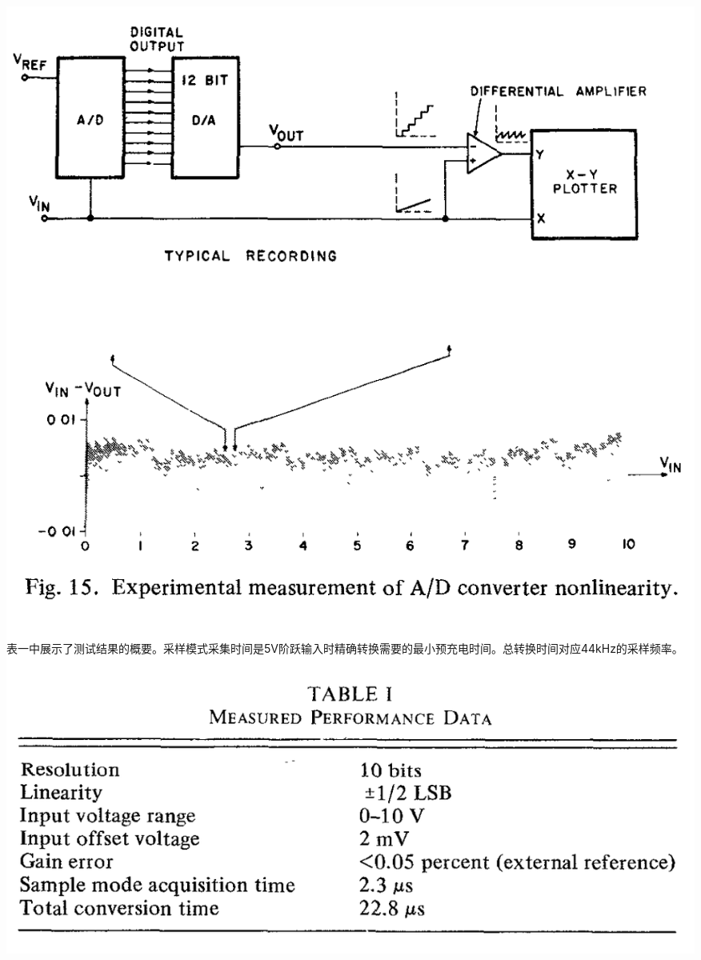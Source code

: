 ![fig15](fig15.png)

表一中展示了测试结果的概要。采样模式采集时间是5V阶跃输入时精确转换需要的最小预充电时间。总转换时间对应44kHz的采样频率。

![table1](table1.png)
